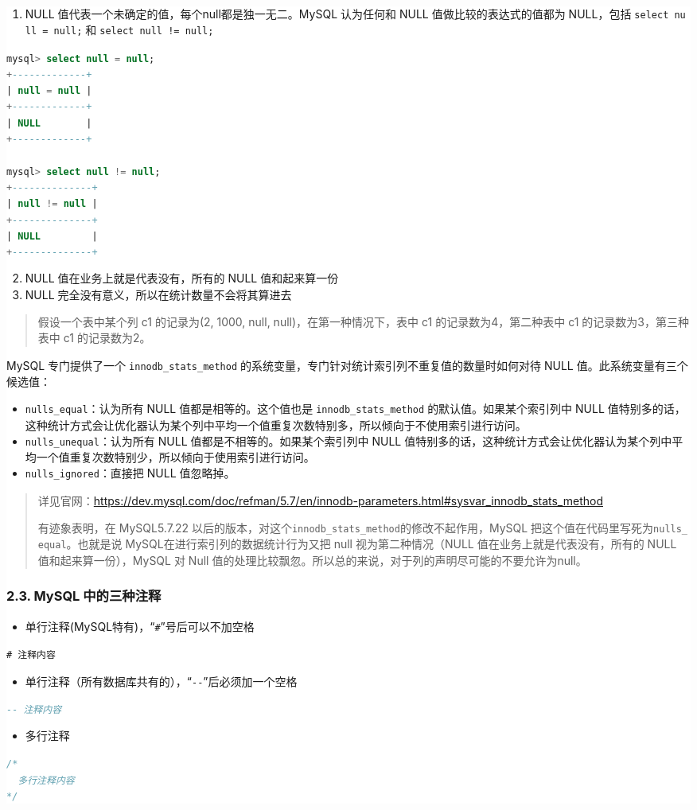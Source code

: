 1. NULL 值代表一个未确定的值，每个null都是独一无二。MySQL 认为任何和 NULL 值做比较的表达式的值都为 NULL，包括 `select null = null;` 和 `select null != null;`

```sql
mysql> select null = null;
+-------------+
| null = null |
+-------------+
| NULL        |
+-------------+

mysql> select null != null;
+--------------+
| null != null |
+--------------+
| NULL         |
+--------------+
```

2. NULL 值在业务上就是代表没有，所有的 NULL 值和起来算一份
3. NULL 完全没有意义，所以在统计数量不会将其算进去

> 假设一个表中某个列 c1 的记录为(2, 1000, null, null)，在第一种情况下，表中 c1 的记录数为4，第二种表中 c1 的记录数为3，第三种表中 c1 的记录数为2。

MySQL 专门提供了一个 `innodb_stats_method` 的系统变量，专门针对统计索引列不重复值的数量时如何对待 NULL 值。此系统变量有三个候选值：

- `nulls_equal`：认为所有 NULL 值都是相等的。这个值也是 `innodb_stats_method` 的默认值。如果某个索引列中 NULL 值特别多的话，这种统计方式会让优化器认为某个列中平均一个值重复次数特别多，所以倾向于不使用索引进行访问。
- `nulls_unequal`：认为所有 NULL 值都是不相等的。如果某个索引列中 NULL 值特别多的话，这种统计方式会让优化器认为某个列中平均一个值重复次数特别少，所以倾向于使用索引进行访问。
- `nulls_ignored`：直接把 NULL 值忽略掉。

> 详见官网：https://dev.mysql.com/doc/refman/5.7/en/innodb-parameters.html#sysvar_innodb_stats_method
>
> 有迹象表明，在 MySQL5.7.22 以后的版本，对这个`innodb_stats_method`的修改不起作用，MySQL 把这个值在代码里写死为`nulls_equal`。也就是说 MySQL在进行索引列的数据统计行为又把 null 视为第二种情况（NULL 值在业务上就是代表没有，所有的 NULL 值和起来算一份），MySQL 对 Null 值的处理比较飘忽。所以总的来说，对于列的声明尽可能的不要允许为null。

### 2.3. MySQL 中的三种注释

- 单行注释(MySQL特有)，“`#`”号后可以不加空格

```sql
# 注释内容
```

- 单行注释（所有数据库共有的），“`--`”后必须加一个空格

```sql
-- 注释内容
```

- 多行注释

```sql
/*
  多行注释内容
*/
```

